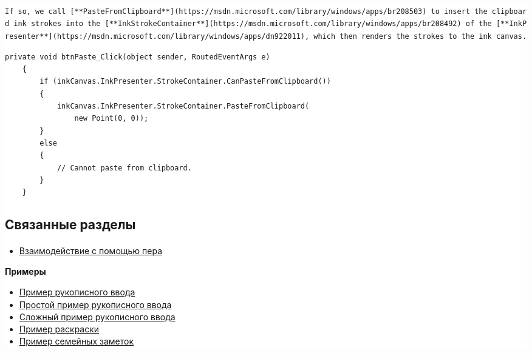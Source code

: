     If so, we call [**PasteFromClipboard**](https://msdn.microsoft.com/library/windows/apps/br208503) to insert the clipboard ink strokes into the [**InkStrokeContainer**](https://msdn.microsoft.com/library/windows/apps/br208492) of the [**InkPresenter**](https://msdn.microsoft.com/library/windows/apps/dn922011), which then renders the strokes to the ink canvas.
```    CSharp
private void btnPaste_Click(object sender, RoutedEventArgs e)
    {
        if (inkCanvas.InkPresenter.StrokeContainer.CanPasteFromClipboard())
        {
            inkCanvas.InkPresenter.StrokeContainer.PasteFromClipboard(
                new Point(0, 0));
        }
        else
        {
            // Cannot paste from clipboard.
        }
    }
```

## <a name="related-articles"></a>Связанные разделы

* [Взаимодействие с помощью пера](pen-and-stylus-interactions.md)

**Примеры**
* [Пример рукописного ввода](http://go.microsoft.com/fwlink/p/?LinkID=620308)
* [Простой пример рукописного ввода](http://go.microsoft.com/fwlink/p/?LinkID=620312)
* [Сложный пример рукописного ввода](http://go.microsoft.com/fwlink/p/?LinkID=620314)
* [Пример раскраски](https://aka.ms/cpubsample-coloringbook)
* [Пример семейных заметок](https://aka.ms/cpubsample-familynotessample)


 










